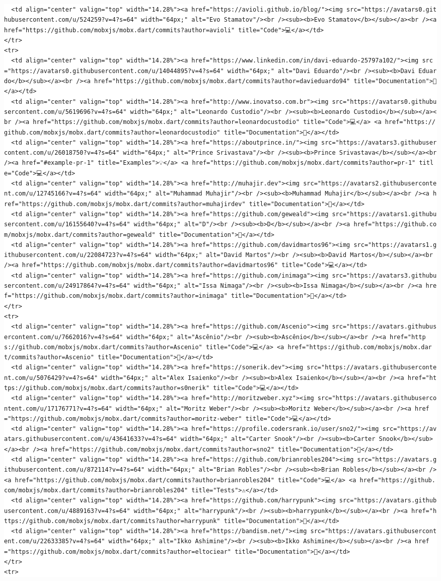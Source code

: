       <td align="center" valign="top" width="14.28%"><a href="https://avioli.github.io/blog/"><img src="https://avatars0.githubusercontent.com/u/524259?v=4?s=64" width="64px;" alt="Evo Stamatov"/><br /><sub><b>Evo Stamatov</b></sub></a><br /><a href="https://github.com/mobxjs/mobx.dart/commits?author=avioli" title="Code">💻</a></td>
    </tr>
    <tr>
      <td align="center" valign="top" width="14.28%"><a href="https://www.linkedin.com/in/davi-eduardo-25797a102/"><img src="https://avatars0.githubusercontent.com/u/14044895?v=4?s=64" width="64px;" alt="Davi Eduardo"/><br /><sub><b>Davi Eduardo</b></sub></a><br /><a href="https://github.com/mobxjs/mobx.dart/commits?author=davieduardo94" title="Documentation">📖</a></td>
      <td align="center" valign="top" width="14.28%"><a href="http://www.inovatso.com.br"><img src="https://avatars0.githubusercontent.com/u/5619696?v=4?s=64" width="64px;" alt="Leonardo Custodio"/><br /><sub><b>Leonardo Custodio</b></sub></a><br /><a href="https://github.com/mobxjs/mobx.dart/commits?author=leonardocustodio" title="Code">💻</a> <a href="https://github.com/mobxjs/mobx.dart/commits?author=leonardocustodio" title="Documentation">📖</a></td>
      <td align="center" valign="top" width="14.28%"><a href="https://aboutprince.in/"><img src="https://avatars3.githubusercontent.com/u/26018750?v=4?s=64" width="64px;" alt="Prince Srivastava"/><br /><sub><b>Prince Srivastava</b></sub></a><br /><a href="#example-pr-1" title="Examples">💡</a> <a href="https://github.com/mobxjs/mobx.dart/commits?author=pr-1" title="Code">💻</a></td>
      <td align="center" valign="top" width="14.28%"><a href="http://muhajir.dev"><img src="https://avatars2.githubusercontent.com/u/12745166?v=4?s=64" width="64px;" alt="Muhammad Muhajir"/><br /><sub><b>Muhammad Muhajir</b></sub></a><br /><a href="https://github.com/mobxjs/mobx.dart/commits?author=muhajirdev" title="Documentation">📖</a></td>
      <td align="center" valign="top" width="14.28%"><a href="https://github.com/geweald"><img src="https://avatars1.githubusercontent.com/u/16155640?v=4?s=64" width="64px;" alt="D"/><br /><sub><b>D</b></sub></a><br /><a href="https://github.com/mobxjs/mobx.dart/commits?author=geweald" title="Documentation">📖</a></td>
      <td align="center" valign="top" width="14.28%"><a href="https://github.com/davidmartos96"><img src="https://avatars1.githubusercontent.com/u/22084723?v=4?s=64" width="64px;" alt="David Martos"/><br /><sub><b>David Martos</b></sub></a><br /><a href="https://github.com/mobxjs/mobx.dart/commits?author=davidmartos96" title="Code">💻</a></td>
      <td align="center" valign="top" width="14.28%"><a href="https://github.com/inimaga"><img src="https://avatars3.githubusercontent.com/u/24917864?v=4?s=64" width="64px;" alt="Issa Nimaga"/><br /><sub><b>Issa Nimaga</b></sub></a><br /><a href="https://github.com/mobxjs/mobx.dart/commits?author=inimaga" title="Documentation">📖</a></td>
    </tr>
    <tr>
      <td align="center" valign="top" width="14.28%"><a href="https://github.com/Ascenio"><img src="https://avatars.githubusercontent.com/u/7662016?v=4?s=64" width="64px;" alt="Ascênio"/><br /><sub><b>Ascênio</b></sub></a><br /><a href="https://github.com/mobxjs/mobx.dart/commits?author=Ascenio" title="Code">💻</a> <a href="https://github.com/mobxjs/mobx.dart/commits?author=Ascenio" title="Documentation">📖</a></td>
      <td align="center" valign="top" width="14.28%"><a href="https://sonerik.dev"><img src="https://avatars.githubusercontent.com/u/5076429?v=4?s=64" width="64px;" alt="Alex Isaienko"/><br /><sub><b>Alex Isaienko</b></sub></a><br /><a href="https://github.com/mobxjs/mobx.dart/commits?author=s0nerik" title="Code">💻</a></td>
      <td align="center" valign="top" width="14.28%"><a href="http://moritzweber.xyz"><img src="https://avatars.githubusercontent.com/u/17176771?v=4?s=64" width="64px;" alt="Moritz Weber"/><br /><sub><b>Moritz Weber</b></sub></a><br /><a href="https://github.com/mobxjs/mobx.dart/commits?author=moritz-weber" title="Code">💻</a></td>
      <td align="center" valign="top" width="14.28%"><a href="https://profile.codersrank.io/user/sno2/"><img src="https://avatars.githubusercontent.com/u/43641633?v=4?s=64" width="64px;" alt="Carter Snook"/><br /><sub><b>Carter Snook</b></sub></a><br /><a href="https://github.com/mobxjs/mobx.dart/commits?author=sno2" title="Documentation">📖</a></td>
      <td align="center" valign="top" width="14.28%"><a href="https://github.com/brianrobles204"><img src="https://avatars.githubusercontent.com/u/872114?v=4?s=64" width="64px;" alt="Brian Robles"/><br /><sub><b>Brian Robles</b></sub></a><br /><a href="https://github.com/mobxjs/mobx.dart/commits?author=brianrobles204" title="Code">💻</a> <a href="https://github.com/mobxjs/mobx.dart/commits?author=brianrobles204" title="Tests">⚠️</a></td>
      <td align="center" valign="top" width="14.28%"><a href="https://github.com/harrypunk"><img src="https://avatars.githubusercontent.com/u/4889163?v=4?s=64" width="64px;" alt="harrypunk"/><br /><sub><b>harrypunk</b></sub></a><br /><a href="https://github.com/mobxjs/mobx.dart/commits?author=harrypunk" title="Documentation">📖</a></td>
      <td align="center" valign="top" width="14.28%"><a href="https://bandism.net/"><img src="https://avatars.githubusercontent.com/u/22633385?v=4?s=64" width="64px;" alt="Ikko Ashimine"/><br /><sub><b>Ikko Ashimine</b></sub></a><br /><a href="https://github.com/mobxjs/mobx.dart/commits?author=eltociear" title="Documentation">📖</a></td>
    </tr>
    <tr>